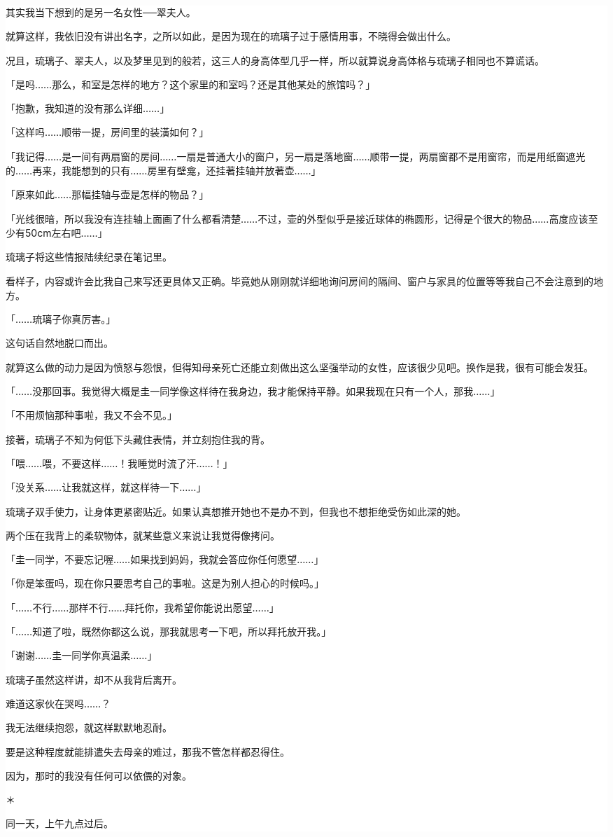 其实我当下想到的是另一名女性──翠夫人。

就算这样，我依旧没有讲出名字，之所以如此，是因为现在的琉璃子过于感情用事，不晓得会做出什么。

况且，琉璃子、翠夫人，以及梦里见到的般若，这三人的身高体型几乎一样，所以就算说身高体格与琉璃子相同也不算谎话。

「是吗……那么，和室是怎样的地方？这个家里的和室吗？还是其他某处的旅馆吗？」

「抱歉，我知道的没有那么详细……」

「这样吗……顺带一提，房间里的装潢如何？」

「我记得……是一间有两扇窗的房间……一扇是普通大小的窗户，另一扇是落地窗……顺带一提，两扇窗都不是用窗帘，而是用纸窗遮光的……再来，我能想到的只有……房里有壁龛，还挂著挂轴并放著壶……」

「原来如此……那幅挂轴与壶是怎样的物品？」

「光线很暗，所以我没有连挂轴上面画了什么都看清楚……不过，壶的外型似乎是接近球体的椭圆形，记得是个很大的物品……高度应该至少有50cm左右吧……」

琉璃子将这些情报陆续纪录在笔记里。

看样子，内容或许会比我自己来写还更具体又正确。毕竟她从刚刚就详细地询问房间的隔间、窗户与家具的位置等等我自己不会注意到的地方。

「……琉璃子你真厉害。」

这句话自然地脱口而出。

就算这么做的动力是因为愤怒与怨恨，但得知母亲死亡还能立刻做出这么坚强举动的女性，应该很少见吧。换作是我，很有可能会发狂。

「……没那回事。我觉得大概是圭一同学像这样待在我身边，我才能保持平静。如果我现在只有一个人，那我……」

「不用烦恼那种事啦，我又不会不见。」

接著，琉璃子不知为何低下头藏住表情，并立刻抱住我的背。

「喂……喂，不要这样……！我睡觉时流了汗……！」

「没关系……让我就这样，就这样待一下……」

琉璃子双手使力，让身体更紧密贴近。如果认真想推开她也不是办不到，但我也不想拒绝受伤如此深的她。

两个压在我背上的柔软物体，就某些意义来说让我觉得像拷问。

「圭一同学，不要忘记喔……如果找到妈妈，我就会答应你任何愿望……」

「你是笨蛋吗，现在你只要思考自己的事啦。这是为别人担心的时候吗。」

「……不行……那样不行……拜托你，我希望你能说出愿望……」

「……知道了啦，既然你都这么说，那我就思考一下吧，所以拜托放开我。」

「谢谢……圭一同学你真温柔……」

琉璃子虽然这样讲，却不从我背后离开。

难道这家伙在哭吗……？

我无法继续抱怨，就这样默默地忍耐。

要是这种程度就能排遣失去母亲的难过，那我不管怎样都忍得住。

因为，那时的我没有任何可以依偎的对象。

＊

同一天，上午九点过后。

